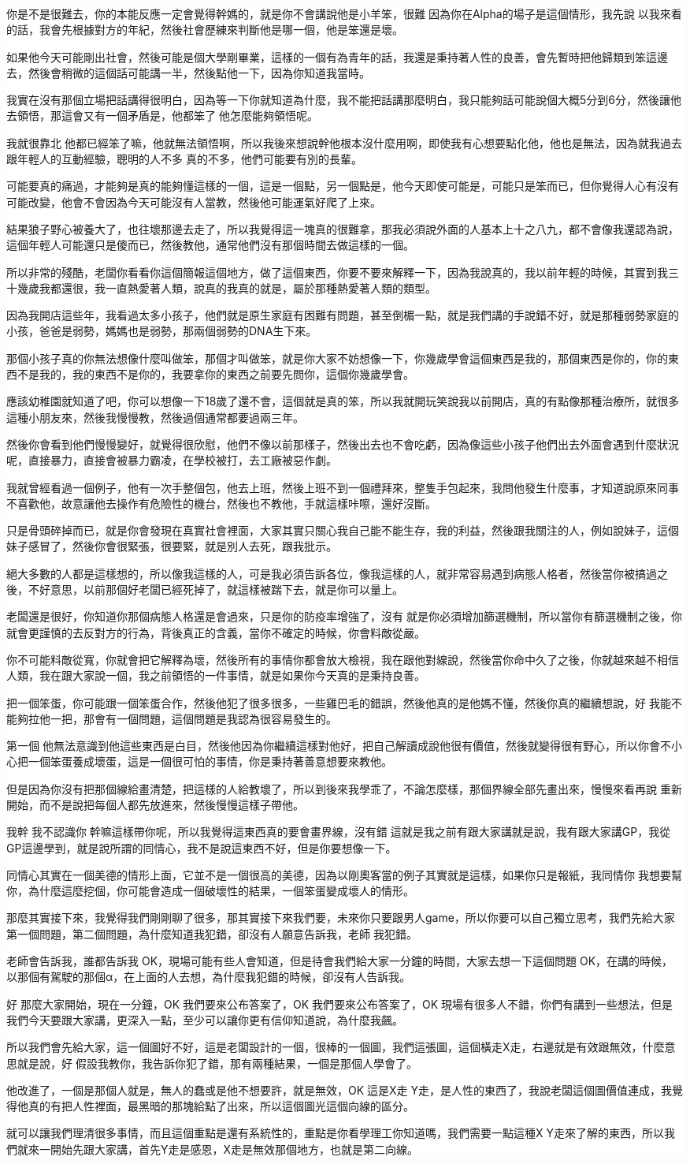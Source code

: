 你是不是很難去，你的本能反應一定會覺得幹媽的，就是你不會講說他是小羊笨，很難 因為你在Alpha的場子是這個情形，我先說 以我來看的話，我會先根據對方的年紀，然後社會歷練來判斷他是哪一個，他是笨還是壞。

如果他今天可能剛出社會，然後可能是個大學剛畢業，這樣的一個有為青年的話，我還是秉持著人性的良善，會先暫時把他歸類到笨這邊去，然後會稍微的這個話可能講一半，然後點他一下，因為你知道我當時。

我實在沒有那個立場把話講得很明白，因為等一下你就知道為什麼，我不能把話講那麼明白，我只能夠話可能說個大概5分到6分，然後讓他去領悟，那這會又有一個矛盾是，他都笨了 他怎麼能夠領悟呢。

我就很靠北 他都已經笨了嘛，他就無法領悟啊，所以我後來想說幹他根本沒什麼用啊，即使我有心想要點化他，他也是無法，因為就我過去跟年輕人的互動經驗，聰明的人不多 真的不多，他們可能要有別的長輩。

可能要真的痛過，才能夠是真的能夠懂這樣的一個，這是一個點，另一個點是，他今天即使可能是，可能只是笨而已，但你覺得人心有沒有可能改變，他會不會因為今天可能沒有人當教，然後他可能運氣好爬了上來。

結果狼子野心被養大了，也往壞那邊去走了，所以我覺得這一塊真的很難拿，那我必須說外面的人基本上十之八九，都不會像我還認為說，這個年輕人可能還只是傻而已，然後教他，通常他們沒有那個時間去做這樣的一個。

所以非常的殘酷，老闆你看看你這個簡報這個地方，做了這個東西，你要不要來解釋一下，因為我說真的，我以前年輕的時候，其實到我三十幾歲我都還很，我一直熱愛著人類，說真的我真的就是，屬於那種熱愛著人類的類型。

因為我開店這些年，我看過太多小孩子，他們就是原生家庭有困難有問題，甚至倒楣一點，就是我們講的手說錯不好，就是那種弱勢家庭的小孩，爸爸是弱勢，媽媽也是弱勢，那兩個弱勢的DNA生下來。

那個小孩子真的你無法想像什麼叫做笨，那個才叫做笨，就是你大家不妨想像一下，你幾歲學會這個東西是我的，那個東西是你的，你的東西不是我的，我的東西不是你的，我要拿你的東西之前要先問你，這個你幾歲學會。

應該幼稚園就知道了吧，你可以想像一下18歲了還不會，這個就是真的笨，所以我就開玩笑說我以前開店，真的有點像那種治療所，就很多這種小朋友來，然後我慢慢教，然後過個通常都要過兩三年。

然後你會看到他們慢慢變好，就覺得很欣慰，他們不像以前那樣子，然後出去也不會吃虧，因為像這些小孩子他們出去外面會遇到什麼狀況呢，直接暴力，直接會被暴力霸凌，在學校被打，去工廠被惡作劇。

我就曾經看過一個例子，他有一次手整個包，他去上班，然後上班不到一個禮拜來，整隻手包起來，我問他發生什麼事，才知道說原來同事不喜歡他，故意讓他去操作有危險性的機台，然後也不教他，手就這樣咔嚓，還好沒斷。

只是骨頭碎掉而已，就是你會發現在真實社會裡面，大家其實只關心我自己能不能生存，我的利益，然後跟我關注的人，例如說妹子，這個妹子感冒了，然後你會很緊張，很要緊，就是別人去死，跟我批示。

絕大多數的人都是這樣想的，所以像我這樣的人，可是我必須告訴各位，像我這樣的人，就非常容易遇到病態人格者，然後當你被搞過之後，不好意思，以前那個好老闆已經死掉了，就這樣被踹下去，就是你可以量上。

老闆還是很好，你知道你那個病態人格還是會過來，只是你的防疫率增強了，沒有 就是你必須增加篩選機制，所以當你有篩選機制之後，你就會更謹慎的去反對方的行為，背後真正的含義，當你不確定的時候，你會料敵從嚴。

你不可能料敵從寬，你就會把它解釋為壞，然後所有的事情你都會放大檢視，我在跟他對線說，然後當你命中久了之後，你就越來越不相信人類，我在跟大家說一個，我之前領悟的一件事情，就是如果你今天真的是秉持良善。

把一個笨蛋，你可能跟一個笨蛋合作，然後他犯了很多很多，一些雞巴毛的錯誤，然後他真的是他媽不懂，然後你真的繼續想說，好 我能不能夠拉他一把，那會有一個問題，這個問題是我認為很容易發生的。

第一個 他無法意識到他這些東西是白目，然後他因為你繼續這樣對他好，把自己解讀成說他很有價值，然後就變得很有野心，所以你會不小心把一個笨蛋養成壞蛋，這是一個很可怕的事情，你是秉持著善意想要來教他。

但是因為你沒有把那個線給畫清楚，把這樣的人給教壞了，所以到後來我學乖了，不論怎麼樣，那個界線全部先畫出來，慢慢來看再說 重新開始，而不是說把每個人都先放進來，然後慢慢這樣子帶他。

我幹 我不認識你 幹嘛這樣帶你呢，所以我覺得這東西真的要會畫界線，沒有錯 這就是我之前有跟大家講就是說，我有跟大家講GP，我從GP這邊學到，就是說所謂的同情心，我不是說這東西不好，但是你要想像一下。

同情心其實在一個美德的情形上面，它並不是一個很高的美德，因為以剛奧客當的例子其實就是這樣，如果你只是報紙，我同情你 我想要幫你，為什麼這麼挖個，你可能會造成一個破壞性的結果，一個笨蛋變成壞人的情形。

那麼其實接下來，我覺得我們剛剛聊了很多，那其實接下來我們要，未來你只要跟男人game，所以你要可以自己獨立思考，我們先給大家第一個問題，第二個問題，為什麼知道我犯錯，卻沒有人願意告訴我，老師 我犯錯。

老師會告訴我，誰都告訴我 OK，現場可能有些人會知道，但是待會我們給大家一分鐘的時間，大家去想一下這個問題 OK，在講的時候，以那個有駕駛的那個α，在上面的人去想，為什麼我犯錯的時候，卻沒有人告訴我。

好 那麼大家開始，現在一分鐘，OK 我們要來公布答案了，OK 我們要來公布答案了，OK 現場有很多人不錯，你們有講到一些想法，但是我們今天要跟大家講，更深入一點，至少可以讓你更有信仰知道說，為什麼我飆。

所以我們會先給大家，這一個圖好不好，這是老闆設計的一個，很棒的一個圖，我們這張圖，這個橫走X走，右邊就是有效跟無效，什麼意思就是說，好 假設我教你，我告訴你犯了錯，那有兩種結果，一個是那個人學會了。

他改進了，一個是那個人就是，無人的蠢或是他不想要許，就是無效，OK 這是X走 Y走，是人性的東西了，我說老闆這個圖價值連成，我覺得他真的有把人性裡面，最黑暗的那塊給點了出來，所以這個圖光這個向線的區分。

就可以讓我們理清很多事情，而且這個重點是還有系統性的，重點是你看學理工你知道嗎，我們需要一點這種X Y走來了解的東西，所以我們就來一開始先跟大家講，首先Y走是感恩，X走是無效那個地方，也就是第二向線。
